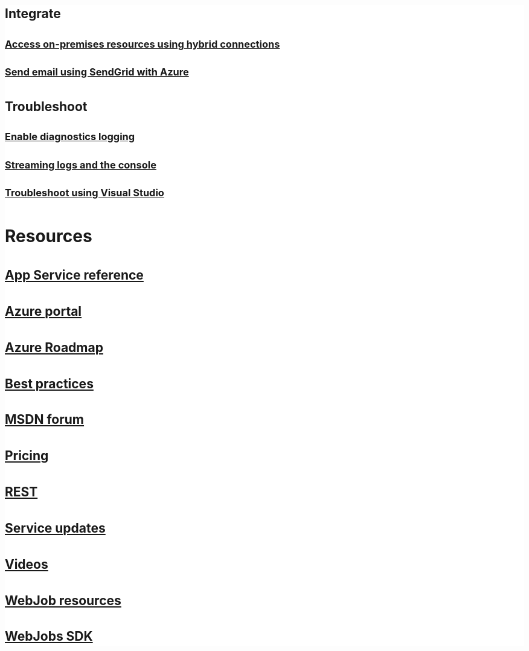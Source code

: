 ## Integrate
### [Access on-premises resources using hybrid connections](../app-service-web/web-sites-hybrid-connection-get-started.md?toc=%2fazure%2fapp-service%2ftoc.json)
### [Send email using SendGrid with Azure](../app-service-web/sendgrid-dotnet-how-to-send-email.md?toc=%2fazure%2fapp-service%2ftoc.json)

## Troubleshoot
### [Enable diagnostics logging](../app-service-web/web-sites-enable-diagnostic-log.md?toc=%2fazure%2fapp-service%2ftoc.json)
### [Streaming logs and the console](../app-service-web/web-sites-streaming-logs-and-console.md?toc=%2fazure%2fapp-service%2ftoc.json)
### [Troubleshoot using Visual Studio](../app-service-web/web-sites-dotnet-troubleshoot-visual-studio.md?toc=%2fazure%2fapp-service%2ftoc.json)

# Resources
## [App Service reference](../app-service-web/app-service-changes-existing-services.md?toc=%2fazure%2fapp-service%2ftoc.json)
## [Azure portal](../app-service-web/app-service-web-app-azure-portal.md?toc=%2fazure%2fapp-service%2ftoc.json)
## [Azure Roadmap](https://azure.microsoft.com/roadmap/)
## [Best practices](../app-service-web/app-service-best-practices.md?toc=%2fazure%2fapp-service%2ftoc.json)
## [MSDN forum](https://social.msdn.microsoft.com/Forums/azure/en-US/home?forum=windowsazurewebsitespreview)  
## [Pricing](https://azure.microsoft.com/pricing/details/app-service/)  
## [REST](https://docs.microsoft.com/rest/api/appservice/)
## [Service updates](https://azure.microsoft.com/updates/?product=app-service) 
## [Videos](https://azure.microsoft.com/documentation/videos/index/?services=app-service) 
## [WebJob resources](../app-service-web/websites-webjobs-resources.md?toc=%2fazure%2fapp-service%2ftoc.json)
## [WebJobs SDK](../app-service-web/websites-dotnet-webjobs-sdk-get-started.md?toc=%2fazure%2fapp-service%2ftoc.json)
